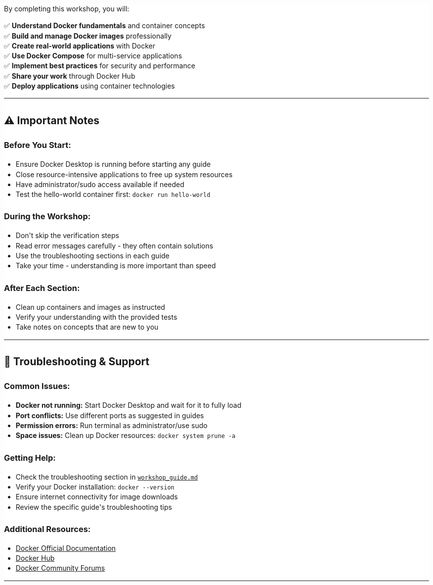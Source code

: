 By completing this workshop, you will:

✅ **Understand Docker fundamentals** and container concepts  
✅ **Build and manage Docker images** professionally  
✅ **Create real-world applications** with Docker  
✅ **Use Docker Compose** for multi-service applications  
✅ **Implement best practices** for security and performance  
✅ **Share your work** through Docker Hub  
✅ **Deploy applications** using container technologies  

---

## ⚠️ Important Notes

### **Before You Start:**
- Ensure Docker Desktop is running before starting any guide
- Close resource-intensive applications to free up system resources
- Have administrator/sudo access available if needed
- Test the hello-world container first: `docker run hello-world`

### **During the Workshop:**
- Don't skip the verification steps
- Read error messages carefully - they often contain solutions
- Use the troubleshooting sections in each guide
- Take your time - understanding is more important than speed

### **After Each Section:**
- Clean up containers and images as instructed
- Verify your understanding with the provided tests
- Take notes on concepts that are new to you

---

## 🔧 Troubleshooting & Support

### **Common Issues:**
- **Docker not running:** Start Docker Desktop and wait for it to fully load
- **Port conflicts:** Use different ports as suggested in guides
- **Permission errors:** Run terminal as administrator/use sudo
- **Space issues:** Clean up Docker resources: `docker system prune -a`

### **Getting Help:**
- Check the troubleshooting section in [`workshop_guide.md`](workshop_guide.md)
- Verify your Docker installation: `docker --version`
- Ensure internet connectivity for image downloads
- Review the specific guide's troubleshooting tips

### **Additional Resources:**
- [Docker Official Documentation](https://docs.docker.com/)
- [Docker Hub](https://hub.docker.com/)
- [Docker Community Forums](https://forums.docker.com/)

---